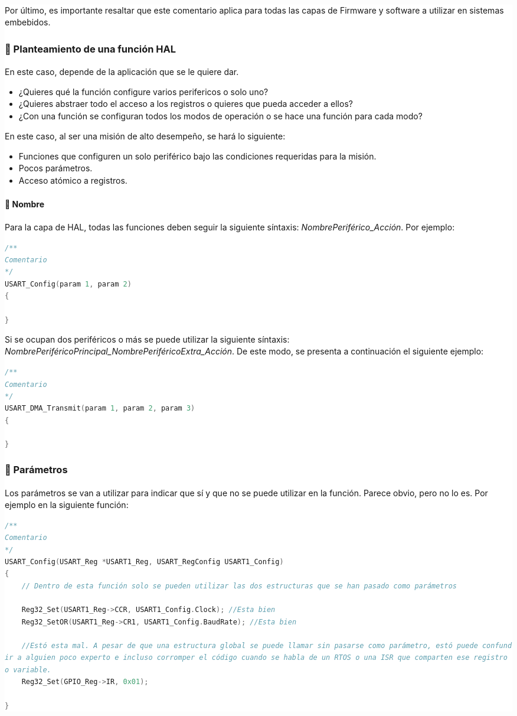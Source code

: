 Por último, es importante resaltar que este comentario aplica para todas las capas de Firmware y software a utilizar en sistemas embebidos.

### 🧩 Planteamiento de una función HAL
En este caso, depende de la aplicación que se le quiere dar.

* ¿Quieres qué la función configure varios perifericos o solo uno?
* ¿Quieres abstraer todo el acceso a los registros o quieres que pueda acceder a ellos?
* ¿Con una función se configuran todos los modos de operación o se hace una función para cada modo?

En este caso, al ser una misión de alto desempeño, se hará lo siguiente:

* Funciones que configuren un solo periférico bajo las condiciones requeridas para la misión.
* Pocos parámetros.
* Acceso atómico a registros.

#### 🧩 Nombre
Para la capa de HAL, todas las funciones deben seguir la siguiente síntaxis: *NombrePeriférico_Acción*. Por ejemplo:

```c
/**
Comentario
*/
USART_Config(param 1, param 2)
{

}
```

Si se ocupan dos periféricos o más se puede utilizar la siguiente síntaxis: *NombrePeriféricoPrincipal_NombrePeriféricoExtra_Acción*. De este modo, se presenta a continuación el siguiente ejemplo:

```c
/**
Comentario
*/
USART_DMA_Transmit(param 1, param 2, param 3)
{

}
```

### 🧩 Parámetros
Los parámetros se van a utilizar para indicar que sí y que no se puede utilizar en la función. Parece obvio, pero no lo es. Por ejemplo en la siguiente función:

```c
/**
Comentario
*/
USART_Config(USART_Reg *USART1_Reg, USART_RegConfig USART1_Config)
{
    // Dentro de esta función solo se pueden utilizar las dos estructuras que se han pasado como parámetros

    Reg32_Set(USART1_Reg->CCR, USART1_Config.Clock); //Esta bien
    Reg32_SetOR(USART1_Reg->CR1, USART1_Config.BaudRate); //Esta bien

    //Estó esta mal. A pesar de que una estructura global se puede llamar sin pasarse como parámetro, estó puede confundir a alguien poco experto e incluso corromper el código cuando se habla de un RTOS o una ISR que comparten ese registro o variable.
    Reg32_Set(GPIO_Reg->IR, 0x01); 

}
```

